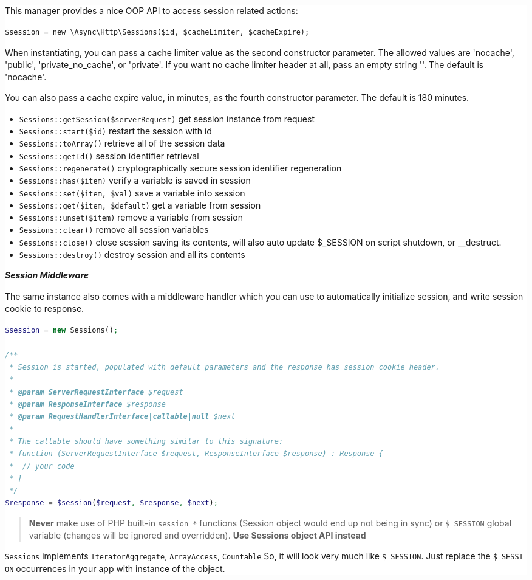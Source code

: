 This manager provides a nice OOP API to access session related actions:

`$session = new \Async\Http\Sessions($id, $cacheLimiter, $cacheExpire);`

When instantiating, you can pass a [cache limiter](http://php.net/session_cache_limiter) value as the second constructor parameter. The allowed values are 'nocache', 'public', 'private_no_cache', or 'private'. If you want no cache limiter header at all, pass an empty string ''. The default is 'nocache'.

You can also pass a [cache expire](http://php.net/session_cache_expire) value, in minutes, as the fourth constructor parameter. The default is 180 minutes.

* `Sessions::getSession($serverRequest)` get session instance from request
* `Sessions::start($id)` restart the session with id
* `Sessions::toArray()` retrieve all of the session data
* `Sessions::getId()` session identifier retrieval
* `Sessions::regenerate()` cryptographically secure session identifier regeneration
* `Sessions::has($item)` verify a variable is saved in session
* `Sessions::set($item, $val)` save a variable into session
* `Sessions::get($item, $default)` get a variable from session
* `Sessions::unset($item)` remove a variable from session
* `Sessions::clear()` remove all session variables
* `Sessions::close()` close session saving its contents, will also auto update $_SESSION on script shutdown, or __destruct.
* `Sessions::destroy()` destroy session and all its contents

___Session Middleware___

The same instance also comes with a middleware handler which you can use to automatically initialize session, and write session cookie to response.

```php
$session = new Sessions();

/**
 * Session is started, populated with default parameters and the response has session cookie header.
 *
 * @param ServerRequestInterface $request
 * @param ResponseInterface $response
 * @param RequestHandlerInterface|callable|null $next
 *
 * The callable should have something similar to this signature:
 * function (ServerRequestInterface $request, ResponseInterface $response) : Response {
 *  // your code
 * }
 */
$response = $session($request, $response, $next);
```

> **Never** make use of PHP built-in `session_*` functions (Session object would end up not being in sync) or `$_SESSION` global variable (changes will be ignored and overridden). **Use Sessions object API instead**

`Sessions` implements `IteratorAggregate`, `ArrayAccess`, `Countable`
So, it will look very much like `$_SESSION`.
Just replace the `$_SESSION` occurrences in your app with instance of the object.
